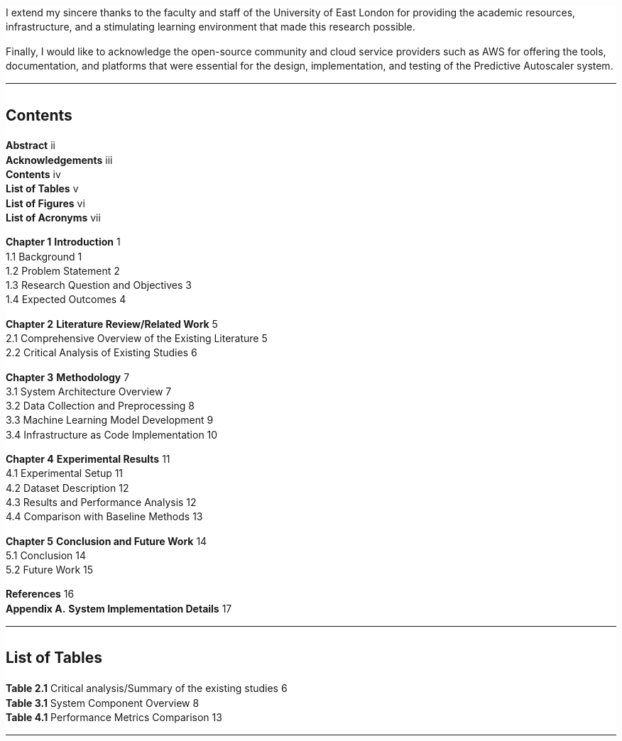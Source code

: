 I extend my sincere thanks to the faculty and staff of the University of East London for providing the academic resources, infrastructure, and a stimulating learning environment that made this research possible.

Finally, I would like to acknowledge the open-source community and cloud service providers such as AWS for offering the tools, documentation, and platforms that were essential for the design, implementation, and testing of the Predictive Autoscaler system.

---

## Contents

**Abstract**	ii  
**Acknowledgements**	iii  
**Contents**	iv  
**List of Tables**	v  
**List of Figures**	vi  
**List of Acronyms**	vii  

**Chapter 1**	**Introduction**	1  
1.1	Background	1  
1.2	Problem Statement	2  
1.3	Research Question and Objectives	3  
1.4	Expected Outcomes	4  

**Chapter 2**	**Literature Review/Related Work**	5  
2.1	Comprehensive Overview of the Existing Literature	5  
2.2	Critical Analysis of Existing Studies	6  

**Chapter 3**	**Methodology**	7  
3.1	System Architecture Overview	7  
3.2	Data Collection and Preprocessing	8  
3.3	Machine Learning Model Development	9  
3.4	Infrastructure as Code Implementation	10  

**Chapter 4**	**Experimental Results**	11  
4.1	Experimental Setup	11  
4.2	Dataset Description	12  
4.3	Results and Performance Analysis	12  
4.4	Comparison with Baseline Methods	13  

**Chapter 5**	**Conclusion and Future Work**	14  
5.1	Conclusion	14  
5.2	Future Work	15  

**References**	16  
**Appendix A.**	**System Implementation Details**	17  

---

## List of Tables

**Table 2.1** Critical analysis/Summary of the existing studies	6  
**Table 3.1** System Component Overview	8  
**Table 4.1** Performance Metrics Comparison	13  

---